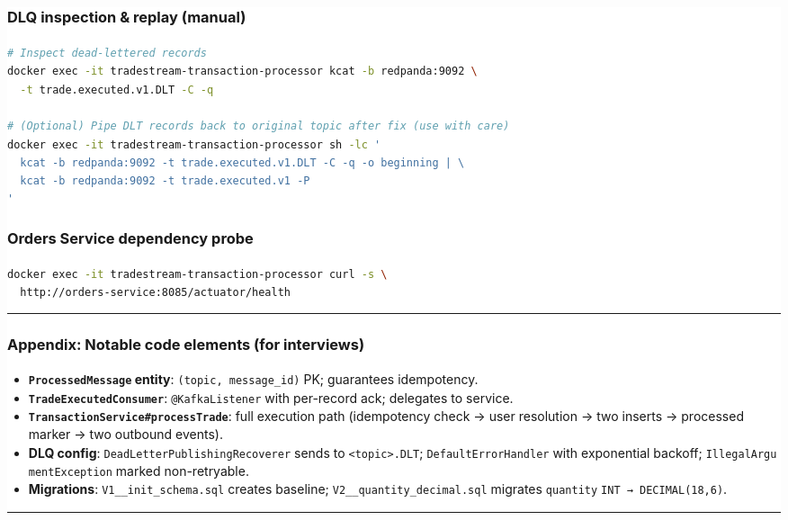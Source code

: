 ### DLQ inspection & replay (manual)

```bash
# Inspect dead-lettered records
docker exec -it tradestream-transaction-processor kcat -b redpanda:9092 \
  -t trade.executed.v1.DLT -C -q

# (Optional) Pipe DLT records back to original topic after fix (use with care)
docker exec -it tradestream-transaction-processor sh -lc '
  kcat -b redpanda:9092 -t trade.executed.v1.DLT -C -q -o beginning | \
  kcat -b redpanda:9092 -t trade.executed.v1 -P
'
```

### Orders Service dependency probe

```bash
docker exec -it tradestream-transaction-processor curl -s \
  http://orders-service:8085/actuator/health
```

---

### Appendix: Notable code elements (for interviews)

* **`ProcessedMessage` entity**: `(topic, message_id)` PK; guarantees idempotency.
* **`TradeExecutedConsumer`**: `@KafkaListener` with per-record ack; delegates to service.
* **`TransactionService#processTrade`**: full execution path (idempotency check → user resolution → two inserts → processed marker → two outbound events).
* **DLQ config**: `DeadLetterPublishingRecoverer` sends to `<topic>.DLT`; `DefaultErrorHandler` with exponential backoff; `IllegalArgumentException` marked non-retryable.
* **Migrations**: `V1__init_schema.sql` creates baseline; `V2__quantity_decimal.sql` migrates `quantity` `INT → DECIMAL(18,6)`.

---

